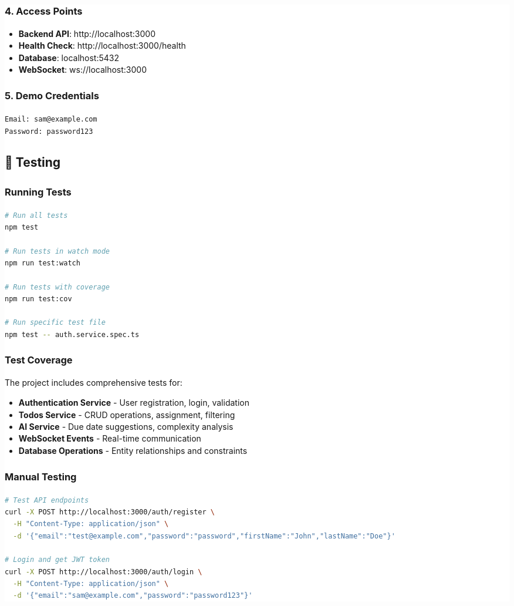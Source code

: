 ### 4. Access Points
- **Backend API**: http://localhost:3000
- **Health Check**: http://localhost:3000/health
- **Database**: localhost:5432
- **WebSocket**: ws://localhost:3000

### 5. Demo Credentials
```
Email: sam@example.com
Password: password123
```

## 🧪 Testing

### Running Tests
```bash
# Run all tests
npm test

# Run tests in watch mode
npm run test:watch

# Run tests with coverage
npm run test:cov

# Run specific test file
npm test -- auth.service.spec.ts
```

### Test Coverage
The project includes comprehensive tests for:
- **Authentication Service** - User registration, login, validation
- **Todos Service** - CRUD operations, assignment, filtering
- **AI Service** - Due date suggestions, complexity analysis
- **WebSocket Events** - Real-time communication
- **Database Operations** - Entity relationships and constraints

### Manual Testing
```bash
# Test API endpoints
curl -X POST http://localhost:3000/auth/register \
  -H "Content-Type: application/json" \
  -d '{"email":"test@example.com","password":"password","firstName":"John","lastName":"Doe"}'

# Login and get JWT token
curl -X POST http://localhost:3000/auth/login \
  -H "Content-Type: application/json" \
  -d '{"email":"sam@example.com","password":"password123"}'
```
